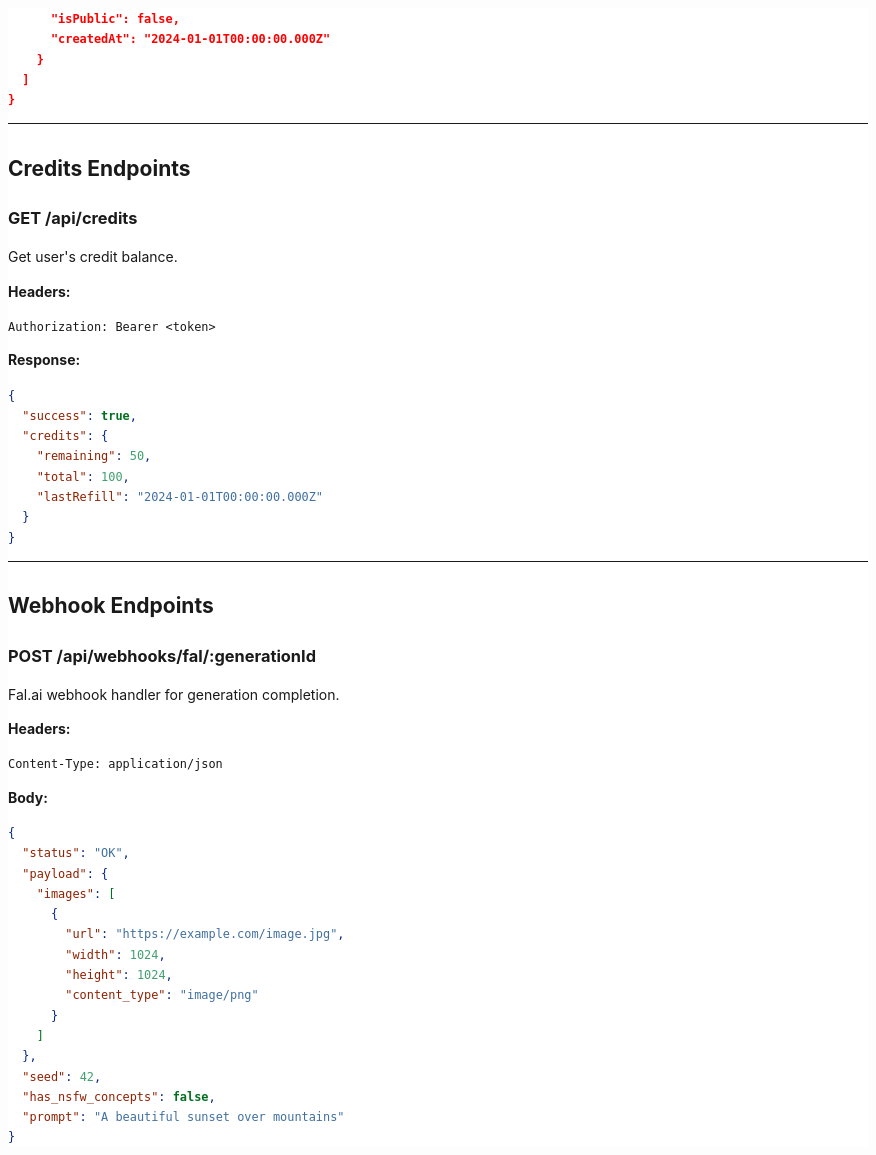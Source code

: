 ```json
      "isPublic": false,
      "createdAt": "2024-01-01T00:00:00.000Z"
    }
  ]
}
```

---

## Credits Endpoints

### GET /api/credits

Get user's credit balance.

**Headers:**

```http
Authorization: Bearer <token>
```

**Response:**

```json
{
  "success": true,
  "credits": {
    "remaining": 50,
    "total": 100,
    "lastRefill": "2024-01-01T00:00:00.000Z"
  }
}
```

---

## Webhook Endpoints

### POST /api/webhooks/fal/:generationId

Fal.ai webhook handler for generation completion.

**Headers:**

```http
Content-Type: application/json
```

**Body:**

```json
{
  "status": "OK",
  "payload": {
    "images": [
      {
        "url": "https://example.com/image.jpg",
        "width": 1024,
        "height": 1024,
        "content_type": "image/png"
      }
    ]
  },
  "seed": 42,
  "has_nsfw_concepts": false,
  "prompt": "A beautiful sunset over mountains"
}
```